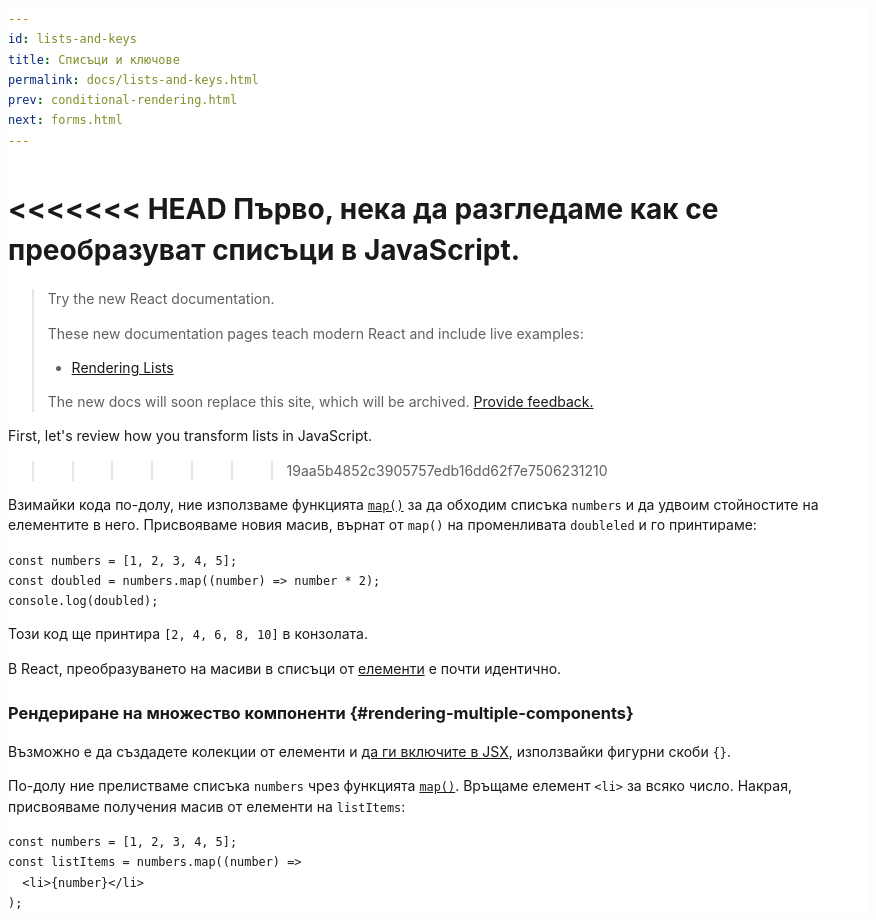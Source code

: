 ```yaml
---
id: lists-and-keys
title: Списъци и ключове
permalink: docs/lists-and-keys.html
prev: conditional-rendering.html
next: forms.html
---
```


<<<<<<< HEAD
Първо, нека да разгледаме как се преобразуват списъци в JavaScript.
=======
> Try the new React documentation.
> 
> These new documentation pages teach modern React and include live examples:
>
> - [Rendering Lists](https://beta.reactjs.org/learn/rendering-lists)
>
> The new docs will soon replace this site, which will be archived. [Provide feedback.](https://github.com/reactjs/reactjs.org/issues/3308)


First, let's review how you transform lists in JavaScript.
>>>>>>> 19aa5b4852c3905757edb16dd62f7e7506231210

Взимайки кода по-долу, ние използваме функцията [`map()`](https://developer.mozilla.org/en-US/docs/Web/JavaScript/Reference/Global_Objects/Array/map) за да обходим списъка `numbers` и да удвоим стойностите на елементите в него. Присвояваме новия масив, върнат от `map()` на променливата `doubleled` и го принтираме:

```javascript{2}
const numbers = [1, 2, 3, 4, 5];
const doubled = numbers.map((number) => number * 2);
console.log(doubled);
```

Този код ще принтира `[2, 4, 6, 8, 10]` в конзолата.

В React, преобразуването на масиви в списъци от [елементи](/docs/rendering-elements.html) е почти идентично.

### Рендериране на множество компоненти {#rendering-multiple-components}

Възможно е да създадете колекции от елементи и [да ги включите в JSX](/docs/introducing-jsx.html#embedding-expressions-in-jsx), използвайки фигурни скоби `{}`.

По-долу ние прелистваме списъка `numbers` чрез функцията [`map()`](https://developer.mozilla.org/en-US/docs/Web/JavaScript/Reference/Global_Objects/Array/map). Връщаме елемент `<li>` за всяко число. Накрая, присвояваме получения масив от елементи на `listItems`:

```javascript{2-4}
const numbers = [1, 2, 3, 4, 5];
const listItems = numbers.map((number) =>
  <li>{number}</li>
);
```
